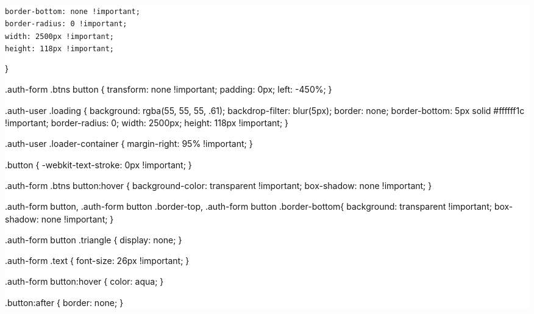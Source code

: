     border-bottom: none !important;
    border-radius: 0 !important;
    width: 2500px !important;
    height: 118px !important;
}

.auth-form .btns button {
    transform: none !important;
    padding: 0px;
	left: -450%;
}

.auth-user .loading {
    background: rgba(55, 55, 55, .61);
	backdrop-filter: blur(5px);
	border: none;
	border-bottom: 5px solid #ffffff1c !important;
	border-radius: 0;
	width: 2500px;
    height: 118px !important;
}

.auth-user .loader-container {
	margin-right: 95% !important;
}

.button {
    -webkit-text-stroke: 0px !important;
}

.auth-form .btns button:hover {
    background-color: transparent !important;
    box-shadow: none !important;
}

.auth-form button,
.auth-form button .border-top,
.auth-form button .border-bottom{
    background: transparent !important;
    box-shadow: none !important;
}

.auth-form button .triangle {
    display: none;
}

.auth-form .text {
    font-size: 26px !important;
}

.auth-form button:hover {
    color: aqua;
}

.button:after {
    border: none;
}
